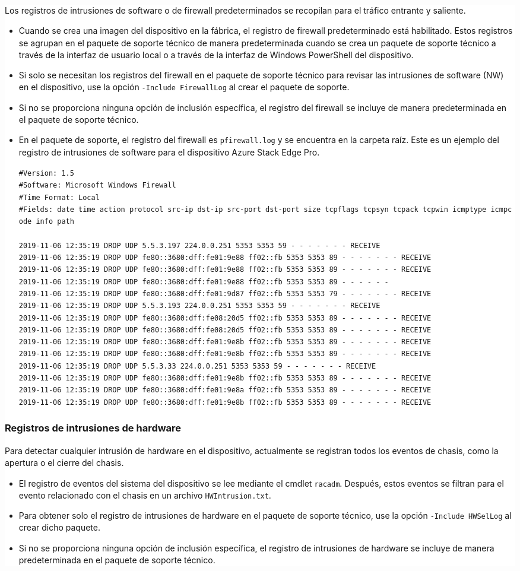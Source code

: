 Los registros de intrusiones de software o de firewall predeterminados se recopilan para el tráfico entrante y saliente. 

- Cuando se crea una imagen del dispositivo en la fábrica, el registro de firewall predeterminado está habilitado. Estos registros se agrupan en el paquete de soporte técnico de manera predeterminada cuando se crea un paquete de soporte técnico a través de la interfaz de usuario local o a través de la interfaz de Windows PowerShell del dispositivo.

- Si solo se necesitan los registros del firewall en el paquete de soporte técnico para revisar las intrusiones de software (NW) en el dispositivo, use la opción `-Include FirewallLog` al crear el paquete de soporte. 

- Si no se proporciona ninguna opción de inclusión específica, el registro del firewall se incluye de manera predeterminada en el paquete de soporte técnico.

- En el paquete de soporte, el registro del firewall es `pfirewall.log` y se encuentra en la carpeta raíz. Este es un ejemplo del registro de intrusiones de software para el dispositivo Azure Stack Edge Pro. 

    ```
    #Version: 1.5
    #Software: Microsoft Windows Firewall
    #Time Format: Local
    #Fields: date time action protocol src-ip dst-ip src-port dst-port size tcpflags tcpsyn tcpack tcpwin icmptype icmpcode info path
    
    2019-11-06 12:35:19 DROP UDP 5.5.3.197 224.0.0.251 5353 5353 59 - - - - - - - RECEIVE
    2019-11-06 12:35:19 DROP UDP fe80::3680:dff:fe01:9e88 ff02::fb 5353 5353 89 - - - - - - - RECEIVE
    2019-11-06 12:35:19 DROP UDP fe80::3680:dff:fe01:9e88 ff02::fb 5353 5353 89 - - - - - - - RECEIVE
    2019-11-06 12:35:19 DROP UDP fe80::3680:dff:fe01:9e88 ff02::fb 5353 5353 89 - - - - - - 
    2019-11-06 12:35:19 DROP UDP fe80::3680:dff:fe01:9d87 ff02::fb 5353 5353 79 - - - - - - - RECEIVE
    2019-11-06 12:35:19 DROP UDP 5.5.3.193 224.0.0.251 5353 5353 59 - - - - - - - RECEIVE
    2019-11-06 12:35:19 DROP UDP fe80::3680:dff:fe08:20d5 ff02::fb 5353 5353 89 - - - - - - - RECEIVE
    2019-11-06 12:35:19 DROP UDP fe80::3680:dff:fe08:20d5 ff02::fb 5353 5353 89 - - - - - - - RECEIVE
    2019-11-06 12:35:19 DROP UDP fe80::3680:dff:fe01:9e8b ff02::fb 5353 5353 89 - - - - - - - RECEIVE
    2019-11-06 12:35:19 DROP UDP fe80::3680:dff:fe01:9e8b ff02::fb 5353 5353 89 - - - - - - - RECEIVE
    2019-11-06 12:35:19 DROP UDP 5.5.3.33 224.0.0.251 5353 5353 59 - - - - - - - RECEIVE
    2019-11-06 12:35:19 DROP UDP fe80::3680:dff:fe01:9e8b ff02::fb 5353 5353 89 - - - - - - - RECEIVE
    2019-11-06 12:35:19 DROP UDP fe80::3680:dff:fe01:9e8a ff02::fb 5353 5353 89 - - - - - - - RECEIVE
    2019-11-06 12:35:19 DROP UDP fe80::3680:dff:fe01:9e8b ff02::fb 5353 5353 89 - - - - - - - RECEIVE
    ```

### <a name="hardware-intrusion-logs"></a>Registros de intrusiones de hardware

Para detectar cualquier intrusión de hardware en el dispositivo, actualmente se registran todos los eventos de chasis, como la apertura o el cierre del chasis. 

- El registro de eventos del sistema del dispositivo se lee mediante el cmdlet `racadm`. Después, estos eventos se filtran para el evento relacionado con el chasis en un archivo `HWIntrusion.txt`.

- Para obtener solo el registro de intrusiones de hardware en el paquete de soporte técnico, use la opción `-Include HWSelLog` al crear dicho paquete. 

- Si no se proporciona ninguna opción de inclusión específica, el registro de intrusiones de hardware se incluye de manera predeterminada en el paquete de soporte técnico.
